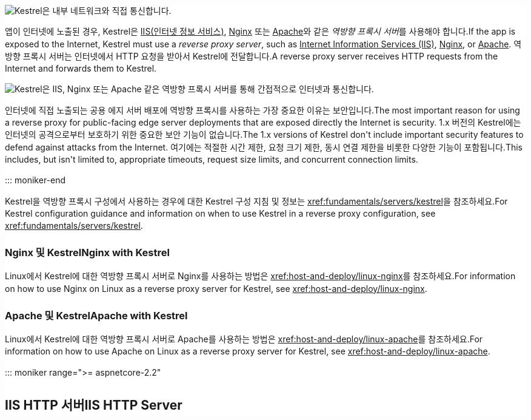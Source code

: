 ![Kestrel은 내부 네트워크와 직접 통신합니다.](kestrel/_static/kestrel-to-internal.png)

<span data-ttu-id="ccd84-198">앱이 인터넷에 노출된 경우, Kestrel은 [IIS(인터넷 정보 서비스)](https://www.iis.net/), [Nginx](http://nginx.org) 또는 [Apache](https://httpd.apache.org/)와 같은 *역방향 프록시 서버*를 사용해야 합니다.</span><span class="sxs-lookup"><span data-stu-id="ccd84-198">If the app is exposed to the Internet, Kestrel must use a *reverse proxy server*, such as [Internet Information Services (IIS)](https://www.iis.net/), [Nginx](http://nginx.org), or [Apache](https://httpd.apache.org/).</span></span> <span data-ttu-id="ccd84-199">역방향 프록시 서버는 인터넷에서 HTTP 요청을 받아서 Kestrel에 전달합니다.</span><span class="sxs-lookup"><span data-stu-id="ccd84-199">A reverse proxy server receives HTTP requests from the Internet and forwards them to Kestrel.</span></span>

![Kestrel은 IIS, Nginx 또는 Apache 같은 역방향 프록시 서버를 통해 간접적으로 인터넷과 통신합니다.](kestrel/_static/kestrel-to-internet.png)

<span data-ttu-id="ccd84-201">인터넷에 직접 노출되는 공용 에지 서버 배포에 역방향 프록시를 사용하는 가장 중요한 이유는 보안입니다.</span><span class="sxs-lookup"><span data-stu-id="ccd84-201">The most important reason for using a reverse proxy for public-facing edge server deployments that are exposed directly the Internet is security.</span></span> <span data-ttu-id="ccd84-202">1.x 버전의 Kestrel에는 인터넷의 공격으로부터 보호하기 위한 중요한 보안 기능이 없습니다.</span><span class="sxs-lookup"><span data-stu-id="ccd84-202">The 1.x versions of Kestrel don't include important security features to defend against attacks from the Internet.</span></span> <span data-ttu-id="ccd84-203">여기에는 적절한 시간 제한, 요청 크기 제한, 동시 연결 제한을 비롯한 다양한 기능이 포함됩니다.</span><span class="sxs-lookup"><span data-stu-id="ccd84-203">This includes, but isn't limited to, appropriate timeouts, request size limits, and concurrent connection limits.</span></span>

::: moniker-end

<span data-ttu-id="ccd84-204">Kestrel을 역방향 프록시 구성에서 사용하는 경우에 대한 Kestrel 구성 지침 및 정보는 <xref:fundamentals/servers/kestrel>을 참조하세요.</span><span class="sxs-lookup"><span data-stu-id="ccd84-204">For Kestrel configuration guidance and information on when to use Kestrel in a reverse proxy configuration, see <xref:fundamentals/servers/kestrel>.</span></span>

### <a name="nginx-with-kestrel"></a><span data-ttu-id="ccd84-205">Nginx 및 Kestrel</span><span class="sxs-lookup"><span data-stu-id="ccd84-205">Nginx with Kestrel</span></span>

<span data-ttu-id="ccd84-206">Linux에서 Kestrel에 대한 역방향 프록시 서버로 Nginx를 사용하는 방법은 <xref:host-and-deploy/linux-nginx>를 참조하세요.</span><span class="sxs-lookup"><span data-stu-id="ccd84-206">For information on how to use Nginx on Linux as a reverse proxy server for Kestrel, see <xref:host-and-deploy/linux-nginx>.</span></span>

### <a name="apache-with-kestrel"></a><span data-ttu-id="ccd84-207">Apache 및 Kestrel</span><span class="sxs-lookup"><span data-stu-id="ccd84-207">Apache with Kestrel</span></span>

<span data-ttu-id="ccd84-208">Linux에서 Kestrel에 대한 역방향 프록시 서버로 Apache를 사용하는 방법은 <xref:host-and-deploy/linux-apache>를 참조하세요.</span><span class="sxs-lookup"><span data-stu-id="ccd84-208">For information on how to use Apache on Linux as a reverse proxy server for Kestrel, see <xref:host-and-deploy/linux-apache>.</span></span>

::: moniker range=">= aspnetcore-2.2"

## <a name="iis-http-server"></a><span data-ttu-id="ccd84-209">IIS HTTP 서버</span><span class="sxs-lookup"><span data-stu-id="ccd84-209">IIS HTTP Server</span></span>
